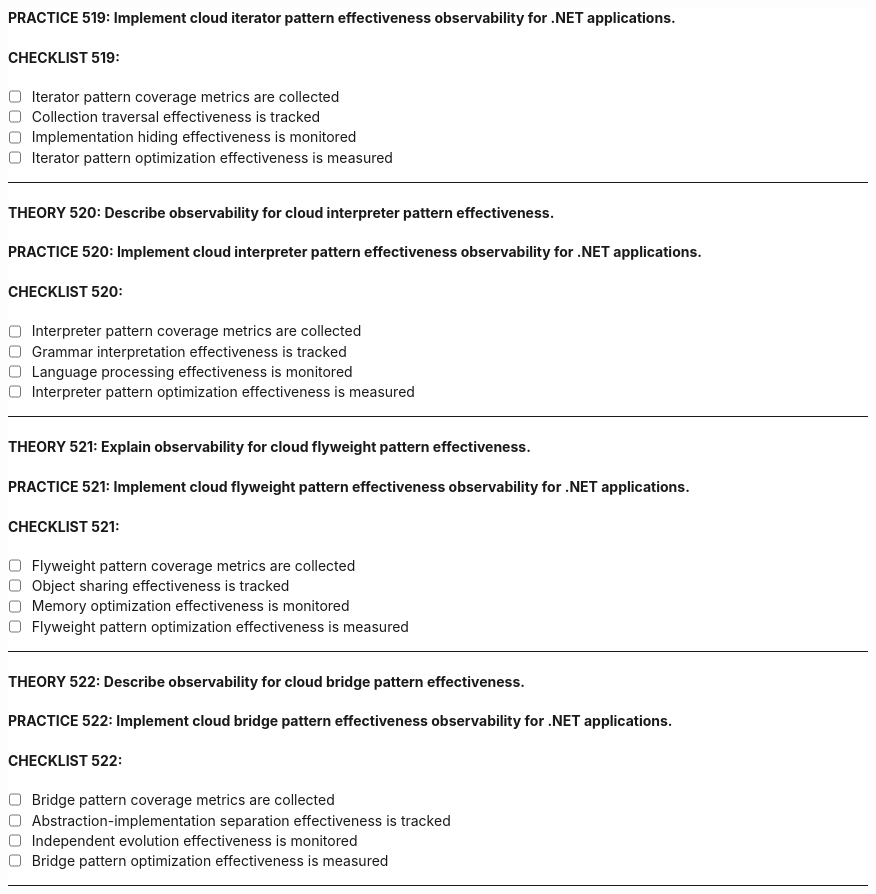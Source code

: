 #### PRACTICE 519: Implement cloud iterator pattern effectiveness observability for .NET applications.

#### CHECKLIST 519:

- [ ] Iterator pattern coverage metrics are collected
- [ ] Collection traversal effectiveness is tracked
- [ ] Implementation hiding effectiveness is monitored
- [ ] Iterator pattern optimization effectiveness is measured

---

#### THEORY 520: Describe observability for cloud interpreter pattern effectiveness.

#### PRACTICE 520: Implement cloud interpreter pattern effectiveness observability for .NET applications.

#### CHECKLIST 520:

- [ ] Interpreter pattern coverage metrics are collected
- [ ] Grammar interpretation effectiveness is tracked
- [ ] Language processing effectiveness is monitored
- [ ] Interpreter pattern optimization effectiveness is measured

---

#### THEORY 521: Explain observability for cloud flyweight pattern effectiveness.

#### PRACTICE 521: Implement cloud flyweight pattern effectiveness observability for .NET applications.

#### CHECKLIST 521:

- [ ] Flyweight pattern coverage metrics are collected
- [ ] Object sharing effectiveness is tracked
- [ ] Memory optimization effectiveness is monitored
- [ ] Flyweight pattern optimization effectiveness is measured

---

#### THEORY 522: Describe observability for cloud bridge pattern effectiveness.

#### PRACTICE 522: Implement cloud bridge pattern effectiveness observability for .NET applications.

#### CHECKLIST 522:

- [ ] Bridge pattern coverage metrics are collected
- [ ] Abstraction-implementation separation effectiveness is tracked
- [ ] Independent evolution effectiveness is monitored
- [ ] Bridge pattern optimization effectiveness is measured

---